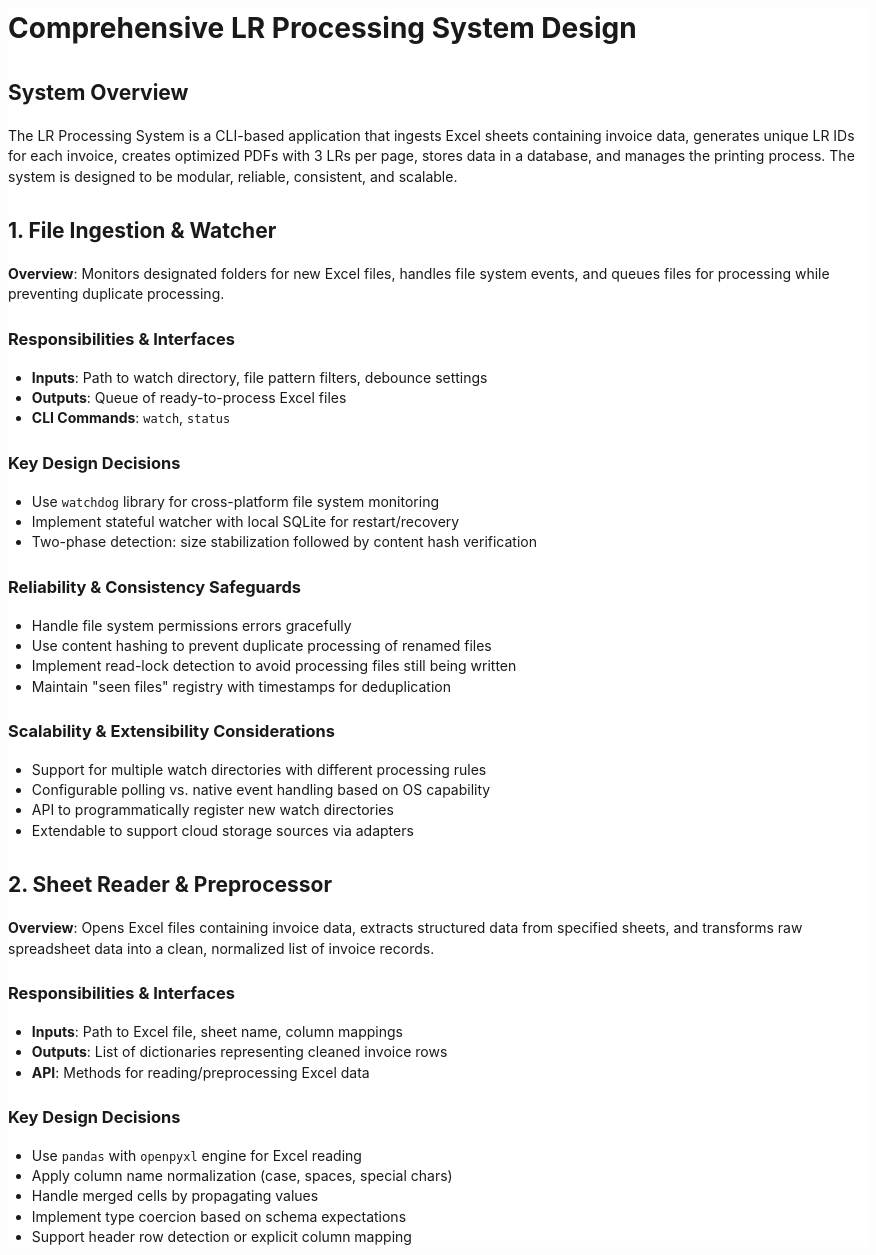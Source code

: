 # Comprehensive LR Processing System Design

## System Overview

The LR Processing System is a CLI-based application that ingests Excel sheets containing invoice data, generates unique LR IDs for each invoice, creates optimized PDFs with 3 LRs per page, stores data in a database, and manages the printing process. The system is designed to be modular, reliable, consistent, and scalable.

## 1. File Ingestion & Watcher

**Overview**: Monitors designated folders for new Excel files, handles file system events, and queues files for processing while preventing duplicate processing.

### Responsibilities & Interfaces
- **Inputs**: Path to watch directory, file pattern filters, debounce settings
- **Outputs**: Queue of ready-to-process Excel files
- **CLI Commands**: `watch`, `status`

### Key Design Decisions
- Use `watchdog` library for cross-platform file system monitoring
- Implement stateful watcher with local SQLite for restart/recovery
- Two-phase detection: size stabilization followed by content hash verification

### Reliability & Consistency Safeguards
- Handle file system permissions errors gracefully
- Use content hashing to prevent duplicate processing of renamed files
- Implement read-lock detection to avoid processing files still being written
- Maintain "seen files" registry with timestamps for deduplication

### Scalability & Extensibility Considerations
- Support for multiple watch directories with different processing rules
- Configurable polling vs. native event handling based on OS capability
- API to programmatically register new watch directories
- Extendable to support cloud storage sources via adapters

## 2. Sheet Reader & Preprocessor

**Overview**: Opens Excel files containing invoice data, extracts structured data from specified sheets, and transforms raw spreadsheet data into a clean, normalized list of invoice records.

### Responsibilities & Interfaces
- **Inputs**: Path to Excel file, sheet name, column mappings
- **Outputs**: List of dictionaries representing cleaned invoice rows
- **API**: Methods for reading/preprocessing Excel data

### Key Design Decisions
- Use `pandas` with `openpyxl` engine for Excel reading
- Apply column name normalization (case, spaces, special chars)
- Handle merged cells by propagating values
- Implement type coercion based on schema expectations
- Support header row detection or explicit column mapping
